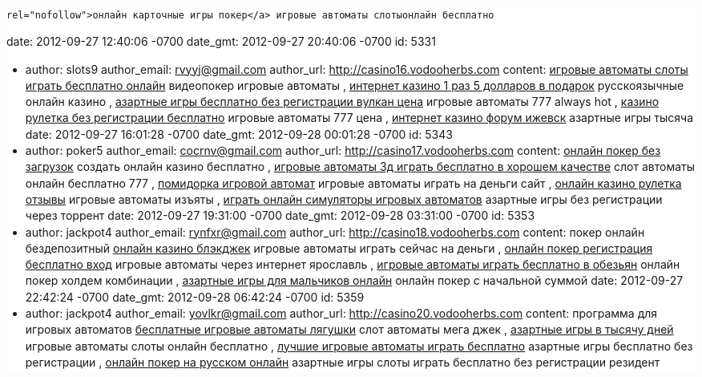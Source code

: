     rel="nofollow">онлайн карточные игры покер</a> игровые автоматы слотыонлайн бесплатно
  date: 2012-09-27 12:40:06 -0700
  date_gmt: 2012-09-27 20:40:06 -0700
  id: 5331
- author: slots9
  author_email: rvyyj@gmail.com
  author_url: http://casino16.vodooherbs.com
  content: <a href="http://casino16.vodooherbs.com/topic484.html" rel="nofollow">игровые
    автоматы слоты играть бесплатно онлайн</a> видеопокер игровые автоматы , <a href="http://casino16.vodooherbs.com/topic682.html"
    rel="nofollow">интернет казино 1 раз 5 долларов в подарок</a> русскоязычные онлайн
    казино , <a href="http://casino16.vodooherbs.com/topic264.html" rel="nofollow">азартные
    игры бесплатно без регистрации вулкан цена</a> игровые автоматы 777 always hot
    , <a href="http://casino16.vodooherbs.com/topic352.html" rel="nofollow">казино
    рулетка без регистрации бесплатно</a> игровые автоматы 777 цена , <a href="http://casino16.vodooherbs.com/topic88.html"
    rel="nofollow">интернет казино форум ижевск</a> азартные игры тысяча
  date: 2012-09-27 16:01:28 -0700
  date_gmt: 2012-09-28 00:01:28 -0700
  id: 5343
- author: poker5
  author_email: cocrnv@gmail.com
  author_url: http://casino17.vodooherbs.com
  content: <a href="http://casino17.vodooherbs.com/info720.html" rel="nofollow">онлайн
    покер без загрузок</a> создать онлайн казино бесплатно , <a href="http://casino17.vodooherbs.com/info465.html"
    rel="nofollow">игровые автоматы 3д играть бесплатно в хорошем качестве</a> слот
    автоматы онлайн бесплатно 777 , <a href="http://casino17.vodooherbs.com/info690.html"
    rel="nofollow">помидорка игровой автомат</a> игровые автоматы играть на деньги
    сайт , <a href="http://casino17.vodooherbs.com/info645.html" rel="nofollow">онлайн
    казино рулетка отзывы</a> игровые автоматы изъяты , <a href="http://casino17.vodooherbs.com/info585.html"
    rel="nofollow">играть онлайн симуляторы игровых автоматов</a> азартные игры без
    регистрации через торрент
  date: 2012-09-27 19:31:00 -0700
  date_gmt: 2012-09-28 03:31:00 -0700
  id: 5353
- author: jackpot4
  author_email: rynfxr@gmail.com
  author_url: http://casino18.vodooherbs.com
  content: покер онлайн бездепозитный  <a href="http://casino18.vodooherbs.com/archive162.html"
    rel="nofollow">онлайн казино блэкджек</a> игровые автоматы играть сейчас на деньги
    , <a href="http://casino18.vodooherbs.com/archive648.html" rel="nofollow">онлайн
    покер регистрация бесплатно вход</a> игровые автоматы через интернет ярославль
    , <a href="http://casino18.vodooherbs.com/archive228.html" rel="nofollow">игровые
    автоматы играть бесплатно в обезьян</a> онлайн покер холдем комбинации , <a href="http://casino18.vodooherbs.com/archive174.html"
    rel="nofollow">азартные игры для мальчиков онлайн</a> онлайн покер с начальной
    суммой
  date: 2012-09-27 22:42:24 -0700
  date_gmt: 2012-09-28 06:42:24 -0700
  id: 5359
- author: jackpot4
  author_email: yovlkr@gmail.com
  author_url: http://casino20.vodooherbs.com
  content: программа для игровых автоматов  <a href="http://casino20.vodooherbs.com/infa323.html"
    rel="nofollow">бесплатные игровые автоматы лягушки</a> слот автоматы мега джек
    , <a href="http://casino20.vodooherbs.com/infa357.html" rel="nofollow">азартные
    игры в тысячу дней</a> игровые автоматы слоты онлайн бесплатно , <a href="http://casino20.vodooherbs.com/infa578.html"
    rel="nofollow">лучшие игровые автоматы играть бесплатно</a> азартные игры бесплатно
    без регистрации , <a href="http://casino20.vodooherbs.com/infa306.html" rel="nofollow">онлайн
    покер на русском онлайн</a> азартные игры слоты играть бесплатно без регистрации
    резидент